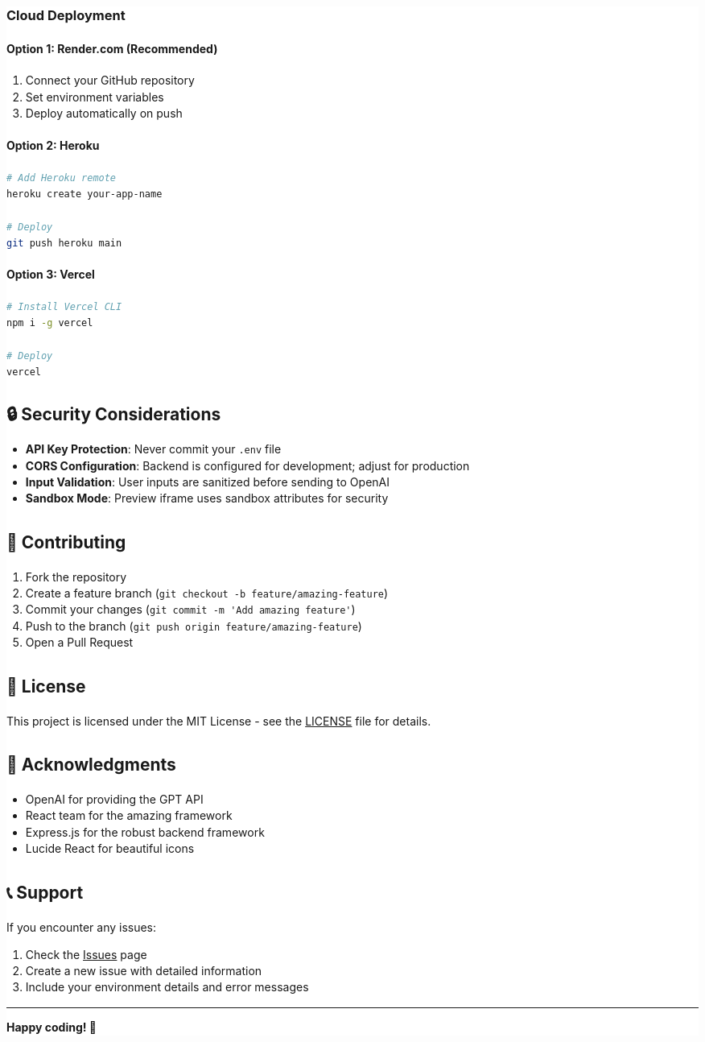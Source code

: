 ### Cloud Deployment

#### Option 1: Render.com (Recommended)
1. Connect your GitHub repository
2. Set environment variables
3. Deploy automatically on push

#### Option 2: Heroku
```bash
# Add Heroku remote
heroku create your-app-name

# Deploy
git push heroku main
```

#### Option 3: Vercel
```bash
# Install Vercel CLI
npm i -g vercel

# Deploy
vercel
```

## 🔒 Security Considerations

- **API Key Protection**: Never commit your `.env` file
- **CORS Configuration**: Backend is configured for development; adjust for production
- **Input Validation**: User inputs are sanitized before sending to OpenAI
- **Sandbox Mode**: Preview iframe uses sandbox attributes for security

## 🤝 Contributing

1. Fork the repository
2. Create a feature branch (`git checkout -b feature/amazing-feature`)
3. Commit your changes (`git commit -m 'Add amazing feature'`)
4. Push to the branch (`git push origin feature/amazing-feature`)
5. Open a Pull Request

## 📝 License

This project is licensed under the MIT License - see the [LICENSE](LICENSE) file for details.

## 🙏 Acknowledgments

- OpenAI for providing the GPT API
- React team for the amazing framework
- Express.js for the robust backend framework
- Lucide React for beautiful icons

## 📞 Support

If you encounter any issues:

1. Check the [Issues](https://github.com/yourusername/cloud-ide-llm/issues) page
2. Create a new issue with detailed information
3. Include your environment details and error messages

---

**Happy coding! 🎉**
